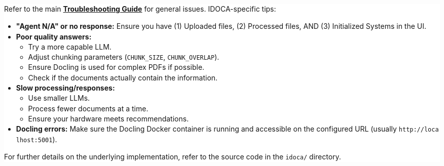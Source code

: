 Refer to the main **[Troubleshooting Guide](../troubleshooting.md)** for general issues.
IDOCA-specific tips:
* **"Agent N/A" or no response:** Ensure you have (1) Uploaded files, (2) Processed files, AND (3) Initialized Systems in the UI.
* **Poor quality answers:**
    * Try a more capable LLM.
    * Adjust chunking parameters (`CHUNK_SIZE`, `CHUNK_OVERLAP`).
    * Ensure Docling is used for complex PDFs if possible.
    * Check if the documents actually contain the information.
* **Slow processing/responses:**
    * Use smaller LLMs.
    * Process fewer documents at a time.
    * Ensure your hardware meets recommendations.
* **Docling errors:** Make sure the Docling Docker container is running and accessible on the configured URL (usually `http://localhost:5001`).

For further details on the underlying implementation, refer to the source code in the `idoca/` directory.
